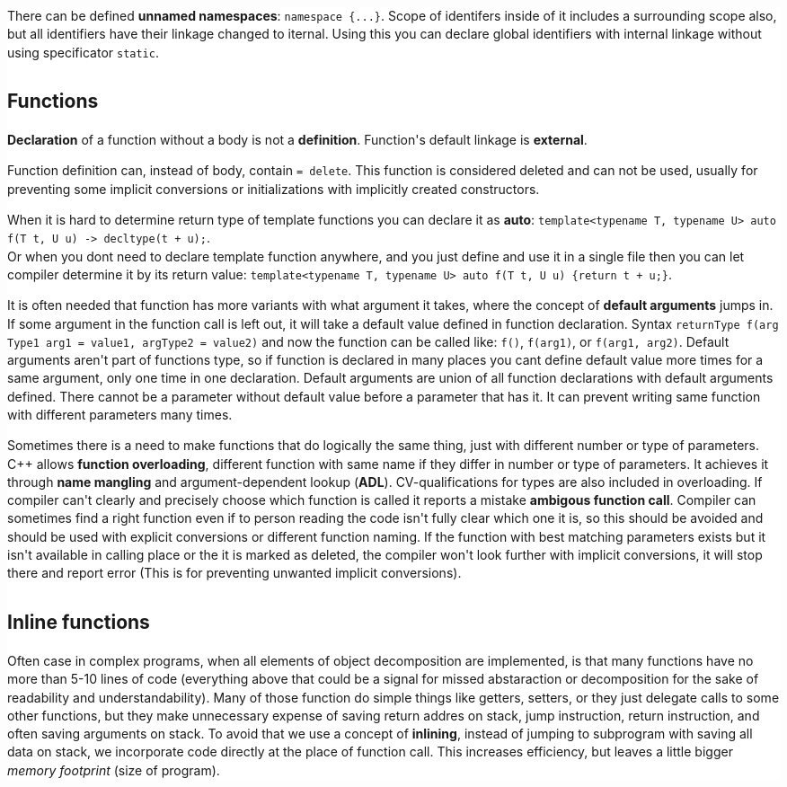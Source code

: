 There can be defined **unnamed namespaces**: `namespace {...}`. Scope of identifers inside of it includes a surrounding scope also, but all identifiers have their linkage changed to iternal. Using this you can declare global identifiers with internal linkage without using specificator `static`. 

## Functions

**Declaration** of a function without a body is not a **definition**. Function's default linkage is **external**. 

Function definition can, instead of body, contain `= delete`. This function is considered deleted and can not be used, usually for preventing some implicit conversions or initializations with implicitly created constructors.

When it is hard to determine return type of template functions you can declare it as **auto**: `template<typename T, typename U> auto f(T t, U u) -> decltype(t + u);`.  
Or when you dont need to declare template function anywhere, and you just define and use it in a single file then you can let compiler determine it by its return value: `template<typename T, typename U> auto f(T t, U u) {return t + u;}`.

It is often needed that function has more variants with what argument it takes, where the concept of **default arguments** jumps in. If some argument in the function call is left out, it will take a default value defined in function declaration. Syntax `returnType f(argType1 arg1 = value1, argType2 = value2)` and now the function can be called like: `f()`, `f(arg1)`, or `f(arg1, arg2)`. Default arguments aren't part of functions type, so if function is declared in many places you cant define default value more times for a same argument, only one time in one declaration. Default arguments are union of all function declarations with default arguments defined. There cannot be a parameter without default value before a parameter that has it. It can prevent writing same function with different parameters many times.

Sometimes there is a need to make functions that do logically the same thing, just with different number or type of parameters. C++ allows **function overloading**, different function with same name if they differ in number or type of parameters. It achieves it through **name mangling** and argument-dependent lookup (**ADL**). CV-qualifications for types are also included in overloading. If compiler can't clearly and precisely choose which function is called it reports a mistake **ambigous function call**. Compiler can sometimes find a right function even if to person reading the code isn't fully clear which one it is, so this should be avoided and should be used with explicit conversions or different function naming. If the function with best matching parameters exists but it isn't available in calling place or the it is marked as deleted, the compiler won't look further with implicit conversions, it will stop there and report error (This is for preventing unwanted implicit conversions).

## Inline functions

Often case in complex programs, when all elements of object decomposition are implemented, is that many functions have no more than 5-10 lines of code (everything above that could be a signal for missed abstaraction or decomposition for the sake of readability and understandability). Many of those function do simple things like getters, setters, or they just delegate calls to some other functions, but they make unnecessary expense of saving return addres on stack, jump instruction, return instruction, and often saving arguments on stack. To avoid that we use a concept of **inlining**, instead of jumping to subprogram with saving all data on stack, we incorporate code directly at the place of function call. This increases efficiency, but leaves a little bigger *memory footprint* (size of program).
